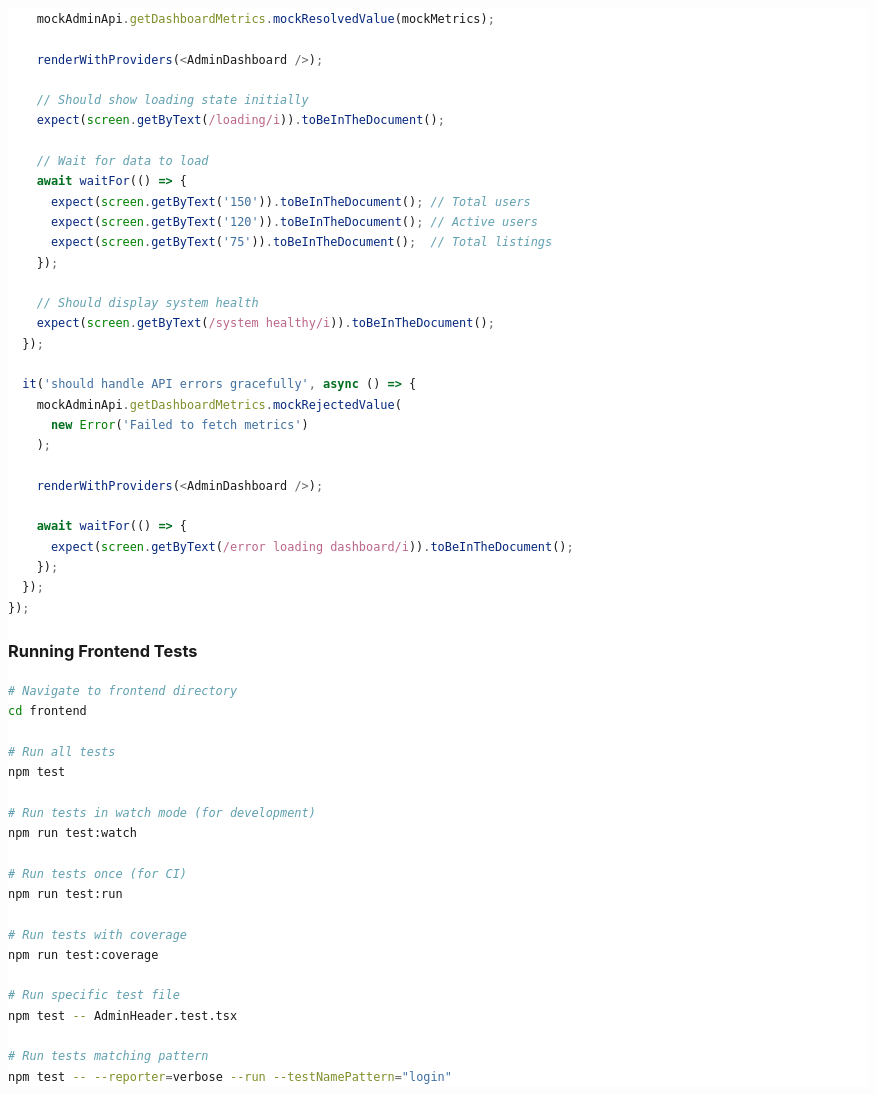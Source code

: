 ```typescript
    mockAdminApi.getDashboardMetrics.mockResolvedValue(mockMetrics);

    renderWithProviders(<AdminDashboard />);

    // Should show loading state initially
    expect(screen.getByText(/loading/i)).toBeInTheDocument();

    // Wait for data to load
    await waitFor(() => {
      expect(screen.getByText('150')).toBeInTheDocument(); // Total users
      expect(screen.getByText('120')).toBeInTheDocument(); // Active users
      expect(screen.getByText('75')).toBeInTheDocument();  // Total listings
    });

    // Should display system health
    expect(screen.getByText(/system healthy/i)).toBeInTheDocument();
  });

  it('should handle API errors gracefully', async () => {
    mockAdminApi.getDashboardMetrics.mockRejectedValue(
      new Error('Failed to fetch metrics')
    );

    renderWithProviders(<AdminDashboard />);

    await waitFor(() => {
      expect(screen.getByText(/error loading dashboard/i)).toBeInTheDocument();
    });
  });
});
```

### Running Frontend Tests

```bash
# Navigate to frontend directory
cd frontend

# Run all tests
npm test

# Run tests in watch mode (for development)
npm run test:watch

# Run tests once (for CI)
npm run test:run

# Run tests with coverage
npm run test:coverage

# Run specific test file
npm test -- AdminHeader.test.tsx

# Run tests matching pattern
npm test -- --reporter=verbose --run --testNamePattern="login"
```
